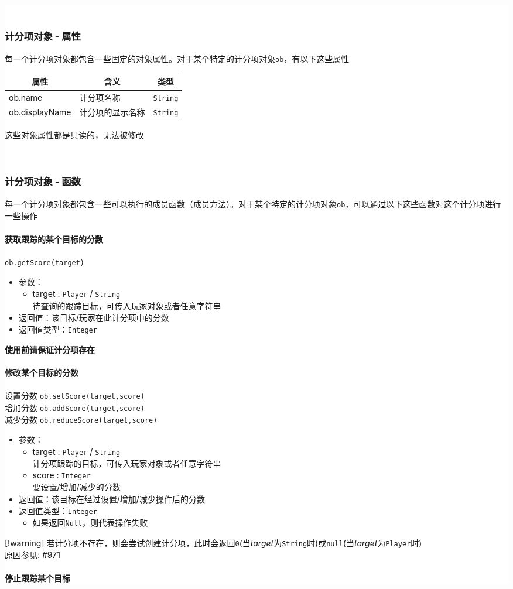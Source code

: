 <br>


### 计分项对象 - 属性

每一个计分项对象都包含一些固定的对象属性。对于某个特定的计分项对象`ob`，有以下这些属性

| 属性           | 含义             | 类型     |
| -------------- | ---------------- | -------- |
| ob.name        | 计分项名称       | `String` |
| ob.displayName | 计分项的显示名称 | `String` |

这些对象属性都是只读的，无法被修改

<br>

### 计分项对象 - 函数

每一个计分项对象都包含一些可以执行的成员函数（成员方法）。对于某个特定的计分项对象`ob`，可以通过以下这些函数对这个计分项进行一些操作

#### 获取跟踪的某个目标的分数

`ob.getScore(target)`

- 参数：
  - target  : `Player` / `String`  
    待查询的跟踪目标，可传入玩家对象或者任意字符串
- 返回值：该目标/玩家在此计分项中的分数
- 返回值类型：`Integer`

**使用前请保证计分项存在**
<br>

#### 修改某个目标的分数

设置分数 `ob.setScore(target,score)`  
增加分数 `ob.addScore(target,score)`  
减少分数 `ob.reduceScore(target,score)`

- 参数：
  - target : `Player` / `String`  
    计分项跟踪的目标，可传入玩家对象或者任意字符串
  - score : `Integer`  
    要设置/增加/减少的分数
- 返回值：该目标在经过设置/增加/减少操作后的分数
- 返回值类型：`Integer`
  - 如果返回`Null`，则代表操作失败

[!warning]
若计分项不存在，则会尝试创建计分项，此时会返回`0`(当*target*为`String`时)或`null`(当*target*为`Player`时)  
原因参见: [#971](https://github.com/LiteLDev/LiteLoaderBDS/issues/971#issuecomment-1385047649)
<br>

#### 停止跟踪某个目标
